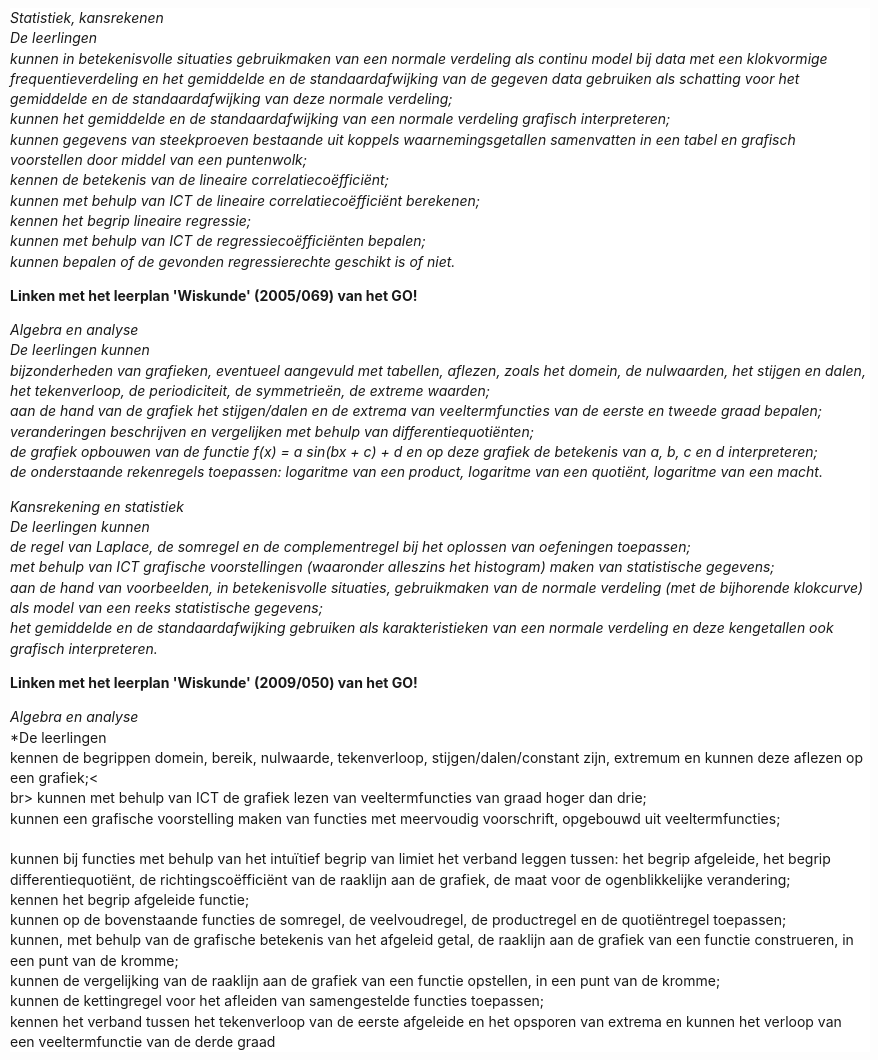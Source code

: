 *Statistiek, kansrekenen*<br>
*De leerlingen<br>
kunnen in betekenisvolle situaties gebruikmaken van een normale verdeling als
continu model bij data met een klokvormige frequentieverdeling en het gemiddelde
en de standaardafwijking van de gegeven data gebruiken als schatting voor het
gemiddelde en de standaardafwijking van deze normale verdeling;<br>
kunnen het gemiddelde en de standaardafwijking van een normale verdeling grafisch
interpreteren;<br>
kunnen gegevens van steekproeven bestaande uit koppels waarnemingsgetallen
samenvatten in een tabel en grafisch voorstellen door middel van een puntenwolk;<br>
kennen de betekenis van de lineaire correlatiecoëfficiënt;<br>
kunnen met behulp van ICT de lineaire correlatiecoëfficiënt berekenen;<br>
kennen het begrip lineaire regressie;<br>
kunnen met behulp van ICT de regressiecoëfficiënten bepalen;<br>
kunnen bepalen of de gevonden regressierechte geschikt is of niet.<br>*

**Linken met het leerplan 'Wiskunde' (2005/069) van het GO!**<br>

*Algebra en analyse*<br>
*De leerlingen kunnen<br>
bijzonderheden van grafieken, eventueel aangevuld met tabellen, aflezen, zoals het
domein, de nulwaarden, het stijgen en dalen, het tekenverloop, de periodiciteit, de
symmetrieën, de extreme waarden;<br>
aan de hand van de grafiek het stijgen/dalen en de extrema van veeltermfuncties van
de eerste en tweede graad bepalen;<br>
veranderingen beschrijven en vergelijken met behulp van differentiequotiënten;<br>
de grafiek opbouwen van de functie f(x) = a sin(bx + c) + d en op deze grafiek de
betekenis van a, b, c en d interpreteren;<br>
de onderstaande rekenregels toepassen: logaritme van een product, logaritme van
een quotiënt, logaritme van een macht.<br>*

*Kansrekening en statistiek*<br>
*De leerlingen kunnen<br>
de regel van Laplace, de somregel en de complementregel bij het oplossen van
oefeningen toepassen;<br>
met behulp van ICT grafische voorstellingen (waaronder alleszins het histogram)
maken van statistische gegevens;<br>
aan de hand van voorbeelden, in betekenisvolle situaties, gebruikmaken van de
normale verdeling (met de bijhorende klokcurve) als model van een reeks statistische
gegevens;<br>
het gemiddelde en de standaardafwijking gebruiken als karakteristieken van een
normale verdeling en deze kengetallen ook grafisch interpreteren.<br>*

**Linken met het leerplan 'Wiskunde' (2009/050) van het GO!**<br>

*Algebra en analyse*<br>
*De leerlingen<br>
kennen de begrippen domein, bereik, nulwaarde, tekenverloop, stijgen/dalen/constant
zijn, extremum en kunnen deze aflezen op een grafiek;<<br>br>
kunnen met behulp van ICT de grafiek lezen van veeltermfuncties van graad hoger
dan drie;<br>
kunnen een grafische voorstelling maken van functies met meervoudig voorschrift,
opgebouwd uit veeltermfuncties;<br>
<br>kunnen bij functies met behulp van het intuïtief begrip van limiet het verband leggen
tussen: het begrip afgeleide, het begrip differentiequotiënt, de richtingscoëfficiënt
van de raaklijn aan de grafiek, de maat voor de ogenblikkelijke verandering;<br>
kennen het begrip afgeleide functie;<br>
kunnen op de bovenstaande functies de somregel, de veelvoudregel, de productregel
en de quotiëntregel toepassen;<br>
kunnen, met behulp van de grafische betekenis van het afgeleid getal, de raaklijn aan
de grafiek van een functie construeren, in een punt van de kromme;<br>
kunnen de vergelijking van de raaklijn aan de grafiek van een functie opstellen, in een
punt van de kromme;<br>
kunnen de kettingregel voor het afleiden van samengestelde functies toepassen;<br>
kennen het verband tussen het tekenverloop van de eerste afgeleide en het opsporen
van extrema en kunnen het verloop van een veeltermfunctie van de derde graad